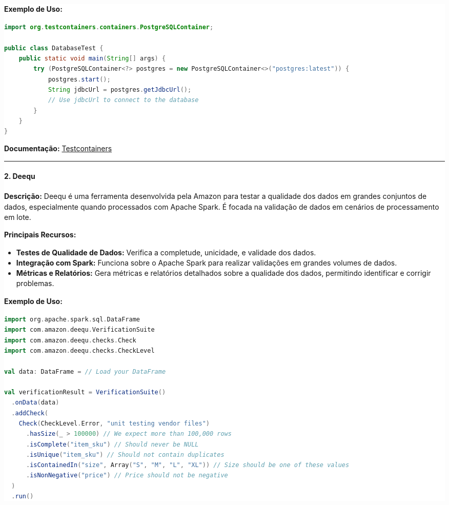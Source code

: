 **Exemplo de Uso:**

```java
import org.testcontainers.containers.PostgreSQLContainer;

public class DatabaseTest {
    public static void main(String[] args) {
        try (PostgreSQLContainer<?> postgres = new PostgreSQLContainer<>("postgres:latest")) {
            postgres.start();
            String jdbcUrl = postgres.getJdbcUrl();
            // Use jdbcUrl to connect to the database
        }
    }
}
```

**Documentação:** [Testcontainers](https://www.testcontainers.org/)

---

#### **2. Deequ**

**Descrição:** Deequ é uma ferramenta desenvolvida pela Amazon para testar a qualidade dos dados em grandes conjuntos de dados, especialmente quando processados com Apache Spark. É focada na validação de dados em cenários de processamento em lote.

**Principais Recursos:**
- **Testes de Qualidade de Dados:** Verifica a completude, unicidade, e validade dos dados.
- **Integração com Spark:** Funciona sobre o Apache Spark para realizar validações em grandes volumes de dados.
- **Métricas e Relatórios:** Gera métricas e relatórios detalhados sobre a qualidade dos dados, permitindo identificar e corrigir problemas.

**Exemplo de Uso:**

```scala
import org.apache.spark.sql.DataFrame
import com.amazon.deequ.VerificationSuite
import com.amazon.deequ.checks.Check
import com.amazon.deequ.checks.CheckLevel

val data: DataFrame = // Load your DataFrame

val verificationResult = VerificationSuite()
  .onData(data)
  .addCheck(
    Check(CheckLevel.Error, "unit testing vendor files")
      .hasSize(_ > 100000) // We expect more than 100,000 rows
      .isComplete("item_sku") // Should never be NULL
      .isUnique("item_sku") // Should not contain duplicates
      .isContainedIn("size", Array("S", "M", "L", "XL")) // Size should be one of these values
      .isNonNegative("price") // Price should not be negative
  )
  .run()
```
